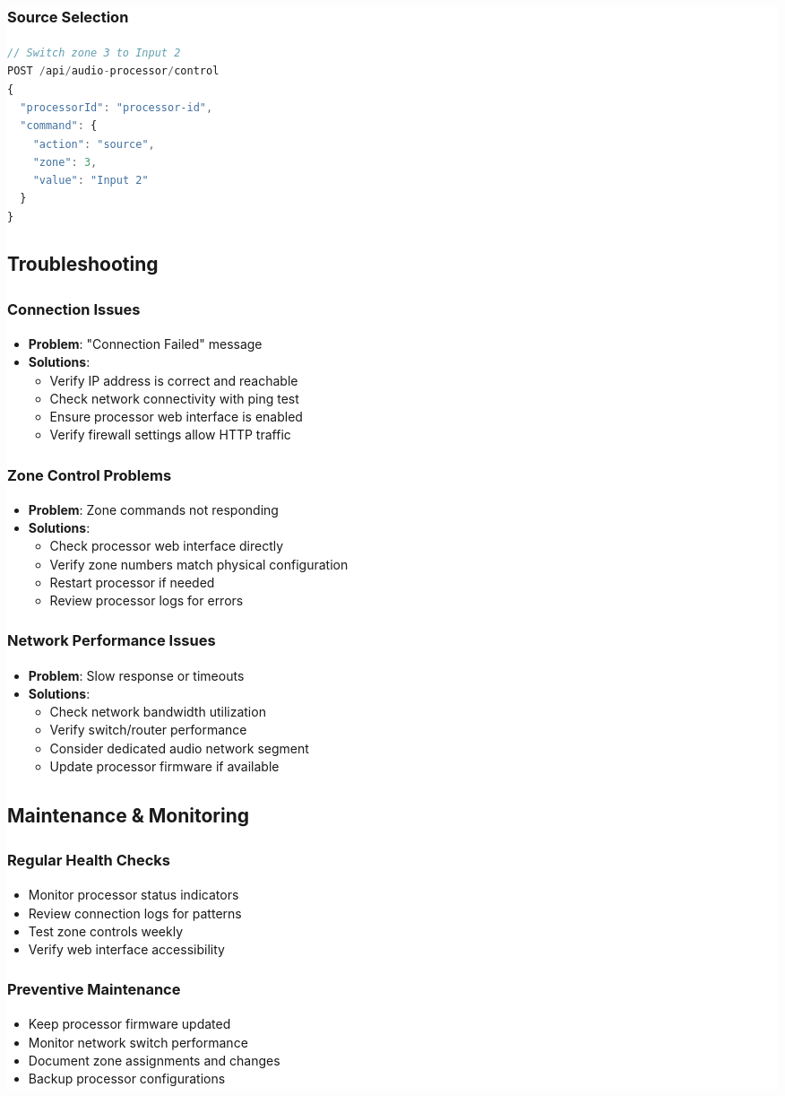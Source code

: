 ### **Source Selection**
```javascript
// Switch zone 3 to Input 2
POST /api/audio-processor/control
{
  "processorId": "processor-id",
  "command": {
    "action": "source",
    "zone": 3,
    "value": "Input 2"
  }
}
```

## Troubleshooting

### **Connection Issues**
- **Problem**: "Connection Failed" message
- **Solutions**:
  - Verify IP address is correct and reachable
  - Check network connectivity with ping test
  - Ensure processor web interface is enabled
  - Verify firewall settings allow HTTP traffic

### **Zone Control Problems** 
- **Problem**: Zone commands not responding
- **Solutions**:
  - Check processor web interface directly
  - Verify zone numbers match physical configuration
  - Restart processor if needed
  - Review processor logs for errors

### **Network Performance Issues**
- **Problem**: Slow response or timeouts
- **Solutions**:
  - Check network bandwidth utilization
  - Verify switch/router performance
  - Consider dedicated audio network segment
  - Update processor firmware if available

## Maintenance & Monitoring

### **Regular Health Checks**
- Monitor processor status indicators
- Review connection logs for patterns
- Test zone controls weekly
- Verify web interface accessibility

### **Preventive Maintenance**
- Keep processor firmware updated
- Monitor network switch performance
- Document zone assignments and changes
- Backup processor configurations

